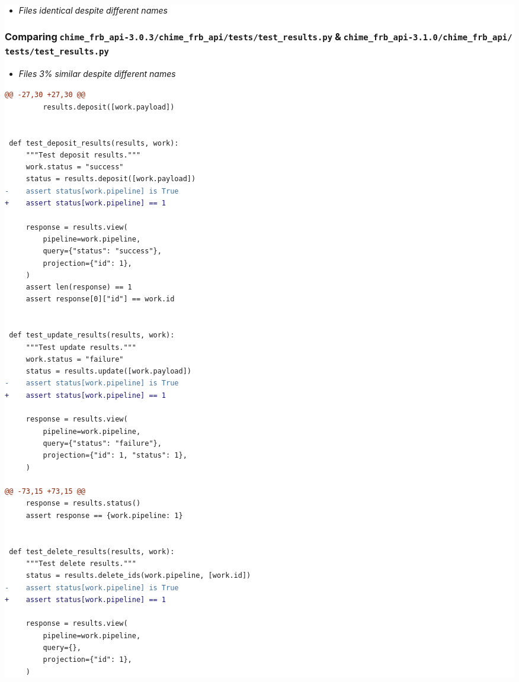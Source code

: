  * *Files identical despite different names*

### Comparing `chime_frb_api-3.0.3/chime_frb_api/tests/test_results.py` & `chime_frb_api-3.1.0/chime_frb_api/tests/test_results.py`

 * *Files 3% similar despite different names*

```diff
@@ -27,30 +27,30 @@
         results.deposit([work.payload])
 
 
 def test_deposit_results(results, work):
     """Test deposit results."""
     work.status = "success"
     status = results.deposit([work.payload])
-    assert status[work.pipeline] is True
+    assert status[work.pipeline] == 1
 
     response = results.view(
         pipeline=work.pipeline,
         query={"status": "success"},
         projection={"id": 1},
     )
     assert len(response) == 1
     assert response[0]["id"] == work.id
 
 
 def test_update_results(results, work):
     """Test update results."""
     work.status = "failure"
     status = results.update([work.payload])
-    assert status[work.pipeline] is True
+    assert status[work.pipeline] == 1
 
     response = results.view(
         pipeline=work.pipeline,
         query={"status": "failure"},
         projection={"id": 1, "status": 1},
     )
 
@@ -73,15 +73,15 @@
     response = results.status()
     assert response == {work.pipeline: 1}
 
 
 def test_delete_results(results, work):
     """Test delete results."""
     status = results.delete_ids(work.pipeline, [work.id])
-    assert status[work.pipeline] is True
+    assert status[work.pipeline] == 1
 
     response = results.view(
         pipeline=work.pipeline,
         query={},
         projection={"id": 1},
     )
```
